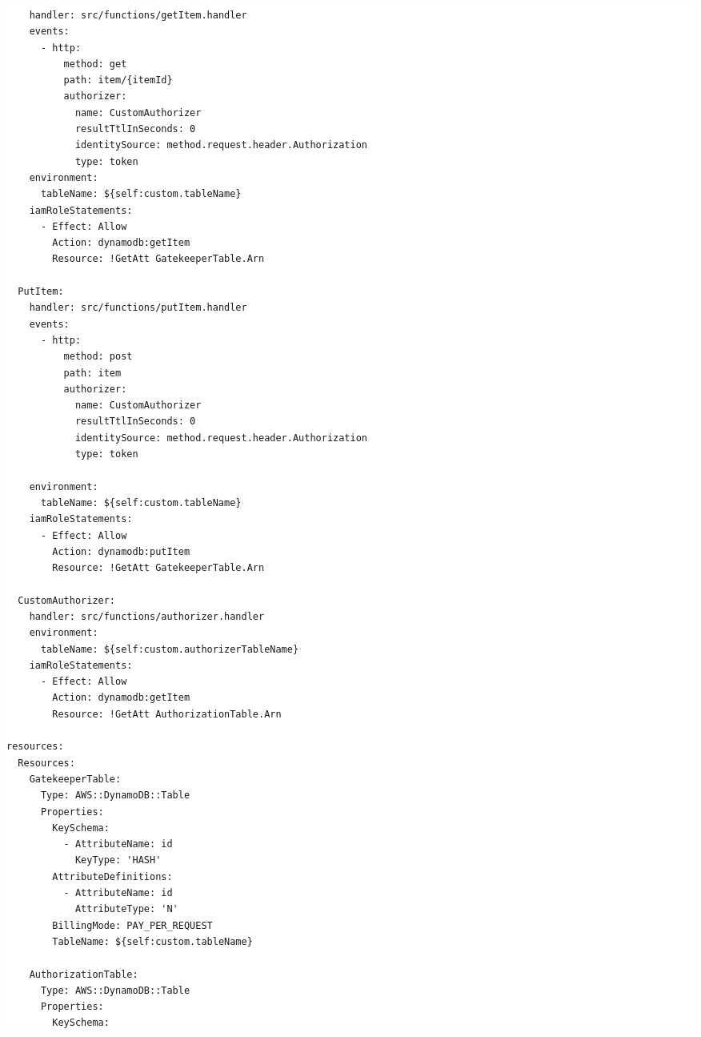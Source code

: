 ```
    handler: src/functions/getItem.handler
    events:
      - http:
          method: get
          path: item/{itemId}
          authorizer: 
            name: CustomAuthorizer
            resultTtlInSeconds: 0
            identitySource: method.request.header.Authorization
            type: token
    environment:
      tableName: ${self:custom.tableName}
    iamRoleStatements:
      - Effect: Allow
        Action: dynamodb:getItem
        Resource: !GetAtt GatekeeperTable.Arn

  PutItem:
    handler: src/functions/putItem.handler
    events:
      - http:
          method: post
          path: item
          authorizer: 
            name: CustomAuthorizer
            resultTtlInSeconds: 0
            identitySource: method.request.header.Authorization
            type: token
            
    environment:
      tableName: ${self:custom.tableName}
    iamRoleStatements:
      - Effect: Allow
        Action: dynamodb:putItem
        Resource: !GetAtt GatekeeperTable.Arn

  CustomAuthorizer:
    handler: src/functions/authorizer.handler
    environment:
      tableName: ${self:custom.authorizerTableName}
    iamRoleStatements:
      - Effect: Allow
        Action: dynamodb:getItem
        Resource: !GetAtt AuthorizationTable.Arn

resources:
  Resources:
    GatekeeperTable:
      Type: AWS::DynamoDB::Table
      Properties:
        KeySchema:
          - AttributeName: id
            KeyType: 'HASH'
        AttributeDefinitions:
          - AttributeName: id
            AttributeType: 'N'
        BillingMode: PAY_PER_REQUEST
        TableName: ${self:custom.tableName}

    AuthorizationTable:
      Type: AWS::DynamoDB::Table
      Properties:
        KeySchema:
```
